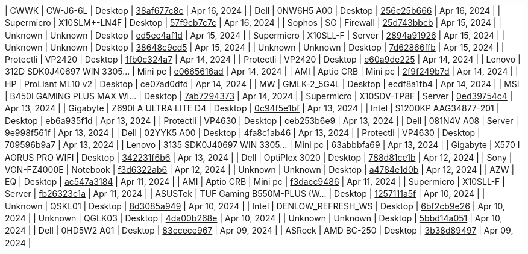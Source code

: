 | CWWK          | CW-J6-6L                    | Desktop     | [38af677c8c](https://bsd-hardware.info/?probe=38af677c8c) | Apr 16, 2024 |
| Dell          | 0NW6H5 A00                  | Desktop     | [256e25b666](https://bsd-hardware.info/?probe=256e25b666) | Apr 16, 2024 |
| Supermicro    | X10SLM+-LN4F                | Desktop     | [57f9cb7c7c](https://bsd-hardware.info/?probe=57f9cb7c7c) | Apr 16, 2024 |
| Sophos        | SG                          | Firewall    | [25d743bbcb](https://bsd-hardware.info/?probe=25d743bbcb) | Apr 15, 2024 |
| Unknown       | Unknown                     | Desktop     | [ed5ec4af1d](https://bsd-hardware.info/?probe=ed5ec4af1d) | Apr 15, 2024 |
| Supermicro    | X10SLL-F                    | Server      | [2894a91926](https://bsd-hardware.info/?probe=2894a91926) | Apr 15, 2024 |
| Unknown       | Unknown                     | Desktop     | [38648c9cd5](https://bsd-hardware.info/?probe=38648c9cd5) | Apr 15, 2024 |
| Unknown       | Unknown                     | Desktop     | [7d62866ffb](https://bsd-hardware.info/?probe=7d62866ffb) | Apr 15, 2024 |
| Protectli     | VP2420                      | Desktop     | [1fb0c324a7](https://bsd-hardware.info/?probe=1fb0c324a7) | Apr 14, 2024 |
| Protectli     | VP2420                      | Desktop     | [e60a9de225](https://bsd-hardware.info/?probe=e60a9de225) | Apr 14, 2024 |
| Lenovo        | 312D SDK0J40697 WIN 3305... | Mini pc     | [e0665616ad](https://bsd-hardware.info/?probe=e0665616ad) | Apr 14, 2024 |
| AMI           | Aptio CRB                   | Mini pc     | [2f9f249b7d](https://bsd-hardware.info/?probe=2f9f249b7d) | Apr 14, 2024 |
| HP            | ProLiant ML10 v2            | Desktop     | [ce07ad0dfd](https://bsd-hardware.info/?probe=ce07ad0dfd) | Apr 14, 2024 |
| MW            | GMLK-2_5G4L                 | Desktop     | [ecdf8a1fb4](https://bsd-hardware.info/?probe=ecdf8a1fb4) | Apr 14, 2024 |
| MSI           | B450I GAMING PLUS MAX WI... | Desktop     | [7ab7294373](https://bsd-hardware.info/?probe=7ab7294373) | Apr 14, 2024 |
| Supermicro    | X10SDV-TP8F                 | Server      | [0ed39754c4](https://bsd-hardware.info/?probe=0ed39754c4) | Apr 13, 2024 |
| Gigabyte      | Z690I A ULTRA LITE D4       | Desktop     | [0c94f5e1bf](https://bsd-hardware.info/?probe=0c94f5e1bf) | Apr 13, 2024 |
| Intel         | S1200KP AAG34877-201        | Desktop     | [eb6a935f1d](https://bsd-hardware.info/?probe=eb6a935f1d) | Apr 13, 2024 |
| Protectli     | VP4630                      | Desktop     | [ceb253b6e9](https://bsd-hardware.info/?probe=ceb253b6e9) | Apr 13, 2024 |
| Dell          | 081N4V A08                  | Server      | [9e998f561f](https://bsd-hardware.info/?probe=9e998f561f) | Apr 13, 2024 |
| Dell          | 02YYK5 A00                  | Desktop     | [4fa8c1ab46](https://bsd-hardware.info/?probe=4fa8c1ab46) | Apr 13, 2024 |
| Protectli     | VP4630                      | Desktop     | [709596b9a7](https://bsd-hardware.info/?probe=709596b9a7) | Apr 13, 2024 |
| Lenovo        | 3135 SDK0J40697 WIN 3305... | Mini pc     | [63abbbfa69](https://bsd-hardware.info/?probe=63abbbfa69) | Apr 13, 2024 |
| Gigabyte      | X570 I AORUS PRO WIFI       | Desktop     | [342231f6b6](https://bsd-hardware.info/?probe=342231f6b6) | Apr 13, 2024 |
| Dell          | OptiPlex 3020               | Desktop     | [788d81ce1b](https://bsd-hardware.info/?probe=788d81ce1b) | Apr 12, 2024 |
| Sony          | VGN-FZ4000E                 | Notebook    | [f3d6322ab6](https://bsd-hardware.info/?probe=f3d6322ab6) | Apr 12, 2024 |
| Unknown       | Unknown                     | Desktop     | [a4784e1d0b](https://bsd-hardware.info/?probe=a4784e1d0b) | Apr 12, 2024 |
| AZW           | EQ                          | Desktop     | [ac547a3184](https://bsd-hardware.info/?probe=ac547a3184) | Apr 11, 2024 |
| AMI           | Aptio CRB                   | Mini pc     | [f3dacc9486](https://bsd-hardware.info/?probe=f3dacc9486) | Apr 11, 2024 |
| Supermicro    | X10SLL-F                    | Server      | [fb26323c1a](https://bsd-hardware.info/?probe=fb26323c1a) | Apr 11, 2024 |
| ASUSTek       | TUF Gaming B550M-PLUS (W... | Desktop     | [1257111a5f](https://bsd-hardware.info/?probe=1257111a5f) | Apr 10, 2024 |
| Unknown       | QSKL01                      | Desktop     | [8d3085a949](https://bsd-hardware.info/?probe=8d3085a949) | Apr 10, 2024 |
| Intel         | DENLOW_REFRESH_WS           | Desktop     | [6bf2cb9e26](https://bsd-hardware.info/?probe=6bf2cb9e26) | Apr 10, 2024 |
| Unknown       | QGLK03                      | Desktop     | [4da00b268e](https://bsd-hardware.info/?probe=4da00b268e) | Apr 10, 2024 |
| Unknown       | Unknown                     | Desktop     | [5bbd14a051](https://bsd-hardware.info/?probe=5bbd14a051) | Apr 10, 2024 |
| Dell          | 0HD5W2 A01                  | Desktop     | [83ccece967](https://bsd-hardware.info/?probe=83ccece967) | Apr 09, 2024 |
| ASRock        | AMD BC-250                  | Desktop     | [3b38d89497](https://bsd-hardware.info/?probe=3b38d89497) | Apr 09, 2024 |